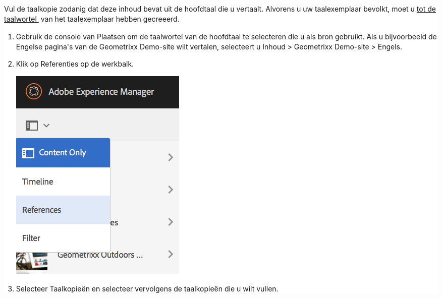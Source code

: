 Vul de taalkopie zodanig dat deze inhoud bevat uit de hoofdtaal die u vertaalt. Alvorens u uw taalexemplaar bevolkt, moet u [&#x200B; tot de taalwortel &#x200B;](/help/sites-administering/tc-prep.md#creating-a-language-root) van het taalexemplaar hebben gecreeerd.

1. Gebruik de console van Plaatsen om de taalwortel van de hoofdtaal te selecteren die u als bron gebruikt. Als u bijvoorbeeld de Engelse pagina&#39;s van de Geometrixx Demo-site wilt vertalen, selecteert u Inhoud > Geometrixx Demo-site > Engels.
1. Klik op Referenties op de werkbalk.

   ![&#x200B; chlimage_1-273 &#x200B;](assets/chlimage_1-273.png)

1. Selecteer Taalkopieën en selecteer vervolgens de taalkopieën die u wilt vullen.
